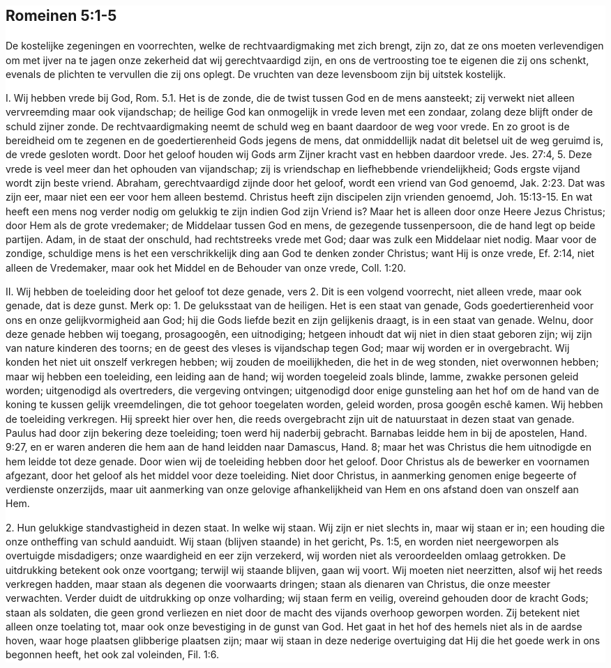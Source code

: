 ## Romeinen 5:1-5 
De kostelijke zegeningen en voorrechten, welke de rechtvaardigmaking met zich brengt, zijn zo, dat ze ons moeten verlevendigen om met ijver na te jagen onze zekerheid dat wij gerechtvaardigd zijn, en ons de vertroosting toe te eigenen die zij ons schenkt, evenals de plichten te vervullen die zij ons oplegt. De vruchten van deze levensboom zijn bij uitstek kostelijk. 

I. Wij hebben vrede bij God, Rom. 5.1. Het is de zonde, die de twist tussen God en de mens aansteekt; zij verwekt niet alleen vervreemding maar ook vijandschap; de heilige God kan onmogelijk in vrede leven met een zondaar, zolang deze blijft onder de schuld zijner zonde. De rechtvaardigmaking neemt de schuld weg en baant daardoor de weg voor vrede. En zo groot is de bereidheid om te zegenen en de goedertierenheid Gods jegens de mens, dat onmiddellijk nadat dit beletsel uit de weg geruimd is, de vrede gesloten wordt. Door het geloof houden wij Gods arm Zijner kracht vast en hebben daardoor vrede. Jes. 27:4, 5. Deze vrede is veel meer dan het ophouden van vijandschap; zij is vriendschap en liefhebbende vriendelijkheid; Gods ergste vijand wordt zijn beste vriend. Abraham, gerechtvaardigd zijnde door het geloof, wordt een vriend van God genoemd, Jak. 2:23. Dat was zijn eer, maar niet een eer voor hem alleen bestemd. Christus heeft zijn discipelen zijn vrienden genoemd, Joh. 15:13-15. En wat heeft een mens nog verder nodig om gelukkig te zijn indien God zijn Vriend is? Maar het is alleen door onze Heere Jezus Christus; door Hem als de grote vredemaker; de Middelaar tussen God en mens, de gezegende tussenpersoon, die de hand legt op beide partijen. Adam, in de staat der onschuld, had rechtstreeks vrede met God; daar was zulk een Middelaar niet nodig. Maar voor de zondige, schuldige mens is het een verschrikkelijk ding aan God te denken zonder Christus; want Hij is onze vrede, Ef. 2:14, niet alleen de Vredemaker, maar ook het Middel en de Behouder van onze vrede, Coll. 1:20.

II. Wij hebben de toeleiding door het geloof tot deze genade, vers 2. Dit is een volgend voorrecht, niet alleen vrede, maar ook genade, dat is deze gunst. Merk op: 
1\. De geluksstaat van de heiligen. Het is een staat van genade, Gods goedertierenheid voor ons en onze gelijkvormigheid aan God; hij die Gods liefde bezit en zijn gelijkenis draagt, is in een staat van genade. Welnu, door deze genade hebben wij toegang, prosagoogên, een uitnodiging; hetgeen inhoudt dat wij niet in dien staat geboren zijn; wij zijn van nature kinderen des toorns; en de geest des vleses is vijandschap tegen God; maar wij worden er in overgebracht. Wij konden het niet uit onszelf verkregen hebben; wij zouden de moeilijkheden, die het in de weg stonden, niet overwonnen hebben; maar wij hebben een toeleiding, een leiding aan de hand; wij worden toegeleid zoals blinde, lamme, zwakke personen geleid worden; uitgenodigd als overtreders, die vergeving ontvingen; uitgenodigd door enige gunsteling aan het hof om de hand van de koning te kussen gelijk vreemdelingen, die tot gehoor toegelaten worden, geleid worden, prosa googên eschê kamen. 
Wij hebben de toeleiding verkregen. Hij spreekt hier over hen, die reeds overgebracht zijn uit de natuurstaat in dezen staat van genade. Paulus had door zijn bekering deze toeleiding; toen werd hij naderbij gebracht. Barnabas leidde hem in bij de apostelen, Hand. 9:27, en er waren anderen die hem aan de hand leidden naar Damascus, Hand. 8; maar het was Christus die hem uitnodigde en hem leidde tot deze genade. Door wien wij de toeleiding hebben door het geloof. Door Christus als de bewerker en voornamen afgezant, door het geloof als het middel voor deze toeleiding. Niet door Christus, in aanmerking genomen enige begeerte of verdienste onzerzijds, maar uit aanmerking van onze gelovige afhankelijkheid van Hem en ons afstand doen van onszelf aan Hem. 

2\. Hun gelukkige standvastigheid in dezen staat. In welke wij staan. Wij zijn er niet slechts in, maar wij staan er in; een houding die onze ontheffing van schuld aanduidt. Wij staan (blijven staande) in het gericht, Ps. 1:5, en worden niet neergeworpen als overtuigde misdadigers; onze waardigheid en eer zijn verzekerd, wij worden niet als veroordeelden omlaag getrokken. De uitdrukking betekent ook onze voortgang; terwijl wij staande blijven, gaan wij voort. Wij moeten niet neerzitten, alsof wij het reeds verkregen hadden, maar staan als degenen die voorwaarts dringen; staan als dienaren van Christus, die onze meester verwachten. Verder duidt de uitdrukking op onze volharding; wij staan ferm en veilig, overeind gehouden door de kracht Gods; staan als soldaten, die geen grond verliezen en niet door de macht des vijands overhoop geworpen worden. Zij betekent niet alleen onze toelating tot, maar ook onze bevestiging in de gunst van God. Het gaat in het hof des hemels niet als in de aardse hoven, waar hoge plaatsen glibberige plaatsen zijn; maar wij staan in deze nederige overtuiging dat Hij die het goede werk in ons begonnen heeft, het ook zal voleinden, Fil. 1:6. 
